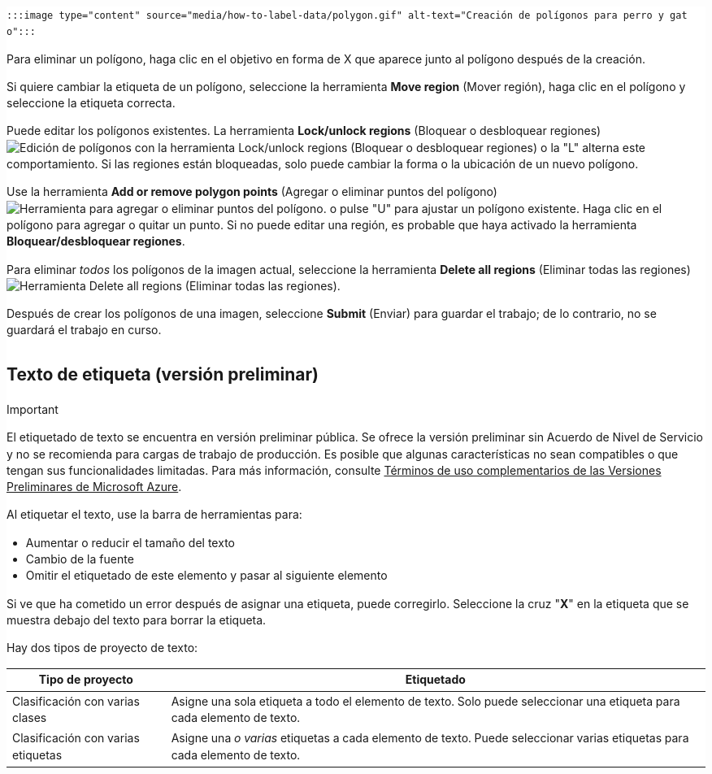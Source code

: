     :::image type="content" source="media/how-to-label-data/polygon.gif" alt-text="Creación de polígonos para perro y gato":::

Para eliminar un polígono, haga clic en el objetivo en forma de X que aparece junto al polígono después de la creación.

Si quiere cambiar la etiqueta de un polígono, seleccione la herramienta **Move region** (Mover región), haga clic en el polígono y seleccione la etiqueta correcta.

Puede editar los polígonos existentes. La herramienta **Lock/unlock regions** (Bloquear o desbloquear regiones) ![Edición de polígonos con la herramienta Lock/unlock regions (Bloquear o desbloquear regiones)](./media/how-to-label-data/lock-bounding-boxes-tool.png) o la "L" alterna este comportamiento. Si las regiones están bloqueadas, solo puede cambiar la forma o la ubicación de un nuevo polígono.

Use la herramienta **Add or remove polygon points** (Agregar o eliminar puntos del polígono) ![Herramienta para agregar o eliminar puntos del polígono.](./media/how-to-label-data/add-remove-points-tool.png) o pulse "U" para ajustar un polígono existente. Haga clic en el polígono para agregar o quitar un punto. Si no puede editar una región, es probable que haya activado la herramienta **Bloquear/desbloquear regiones**.

Para eliminar *todos* los polígonos de la imagen actual, seleccione la herramienta **Delete all regions** (Eliminar todas las regiones) ![Herramienta Delete all regions (Eliminar todas las regiones)](./media/how-to-label-data/delete-regions-tool.png).

Después de crear los polígonos de una imagen, seleccione **Submit** (Enviar) para guardar el trabajo; de lo contrario, no se guardará el trabajo en curso.

## <a name="label-text-preview"></a><a name="label-text"></a>Texto de etiqueta (versión preliminar)

> [!IMPORTANT]
> El etiquetado de texto se encuentra en versión preliminar pública.
> Se ofrece la versión preliminar sin Acuerdo de Nivel de Servicio y no se recomienda para cargas de trabajo de producción. Es posible que algunas características no sean compatibles o que tengan sus funcionalidades limitadas. Para más información, consulte [Términos de uso complementarios de las Versiones Preliminares de Microsoft Azure](https://azure.microsoft.com/support/legal/preview-supplemental-terms/).

Al etiquetar el texto, use la barra de herramientas para:

* Aumentar o reducir el tamaño del texto
* Cambio de la fuente
* Omitir el etiquetado de este elemento y pasar al siguiente elemento

Si ve que ha cometido un error después de asignar una etiqueta, puede corregirlo. Seleccione la cruz "**X**" en la etiqueta que se muestra debajo del texto para borrar la etiqueta.

Hay dos tipos de proyecto de texto:


|Tipo de proyecto  |Etiquetado  |
|---------|---------|
| Clasificación con varias clases | Asigne una sola etiqueta a todo el elemento de texto.  Solo puede seleccionar una etiqueta para cada elemento de texto.   |
| Clasificación con varias etiquetas     | Asigne una *o varias* etiquetas a cada elemento de texto.  Puede seleccionar varias etiquetas para cada elemento de texto.       |
